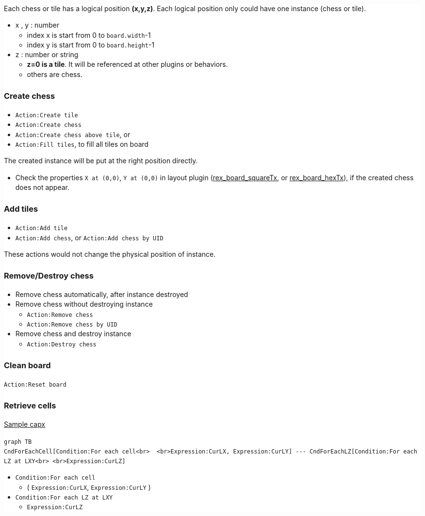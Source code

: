 Each chess or tile has a logical position **(x,y,z)**. Each logical position only could have one instance (chess or tile).

- x , y : number
  - index x is start from 0 to `board.width`-1
  - index y is start from 0 to `board.height`-1
- z : number or string
  - **z=0 is a tile**. It will be referenced at other plugins or behaviors.
  - others are chess.

### Create chess

- `Action:Create tile`
- `Action:Create chess`
- `Action:Create chess above tile`, or
- `Action:Fill tiles`, to fill all tiles on board

The created instance will be put at the right position directly.

- Check the properties `X at (0,0)`, `Y at (0,0)` in layout plugin ([rex_board_squareTx](rex_board_squaretx.html), or [rex_board_hexTx](rex_board_hextx.html)), if the created chess does not appear.

### Add tiles

- `Action:Add tile`
- `Action:Add chess`, or `Action:Add chess by UID`

These actions would not change the physical position of instance.

### Remove/Destroy chess

- Remove chess automatically, after instance destroyed
- Remove chess without destroying instance
  - `Action:Remove chess`
  - `Action:Remove chess by UID`
- Remove chess and destroy instance
  - `Action:Destroy chess`

### Clean board

`Action:Reset board`

### Retrieve cells

[Sample capx](https://onedrive.live.com/redir?resid=7497FD5EC94476E!2190&authkey=!AO0wKF2e8k_pwoQ&ithint=file%2ccapx)

```mermaid
graph TB
CndForEachCell[Condition:For each cell<br>  <br>Expression:CurLX, Expression:CurLY] --- CndForEachLZ[Condition:For each LZ at LXY<br> <br>Expression:CurLZ]
```

- `Condition:For each cell` 
  - ( `Expression:CurLX`, `Expression:CurLY` ) 
- `Condition:For each LZ at LXY`
  - `Expression:CurLZ`
